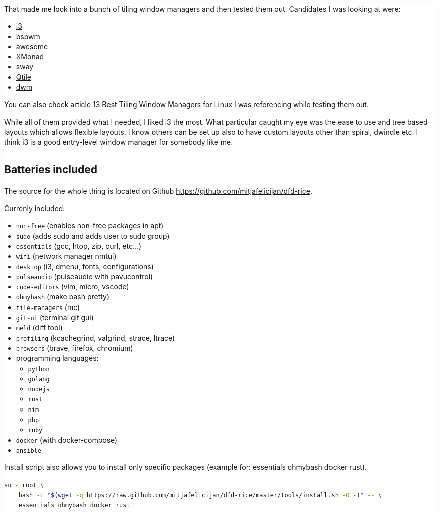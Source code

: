 
That made me look into a bunch of tiling window managers and then tested them out. Candidates I was looking at were:

- [i3](https://i3wm.org/)
- [bspwm](https://github.com/baskerville/bspwm)
- [awesome](https://awesomewm.org/index.html)
- [XMonad](https://xmonad.org/)
- [sway](https://swaywm.org/)
- [Qtile](http://www.qtile.org/)
- [dwm](https://dwm.suckless.org/)

You can also check article [13 Best Tiling Window Managers for Linux](https://www.tecmint.com/best-tiling-window-managers-for-linux/) I was referencing while testing them out.

While all of them provided what I needed, I liked i3 the most. What particular caught my eye was the ease to use and tree based layouts which allows flexible layouts. I know others can be set up also to have custom layouts other than  spiral, dwindle etc. I think i3 is a good entry-level window manager for somebody like me.


## Batteries included

The source for the whole thing is located on Github https://github.com/mitjafelicijan/dfd-rice.

Currenly included:
- `non-free` (enables non-free packages in apt)
- `sudo` (adds sudo and adds user to sudo group)
- `essentials` (gcc, htop, zip, curl, etc...)
- `wifi` (network manager nmtui)
- `desktop` (i3, dmenu, fonts, configurations)
- `pulseaudio` (pulseaudio with pavucontrol)
- `code-editors` (vim, micro, vscode)
- `ohmybash` (make bash pretty)
- `file-managers` (mc)
- `git-ui` (terminal git gui)
- `meld` (diff tool)
- `profiling` (kcachegrind, valgrind, strace, ltrace)
- `browsers` (brave, firefox, chromium)
- programming languages:
  - `python`
  - `golang`
  - `nodejs`
  - `rust`
  - `nim`
  - `php`
  - `ruby`
- `docker` (with docker-compose)
- `ansible`

Install script also allows you to install only specific packages (example for: essentials ohmybash docker rust).

```sh
su - root \
    bash -c "$(wget -q https://raw.github.com/mitjafelicijan/dfd-rice/master/tools/install.sh -O -)" -- \
    essentials ohmybash docker rust

```
